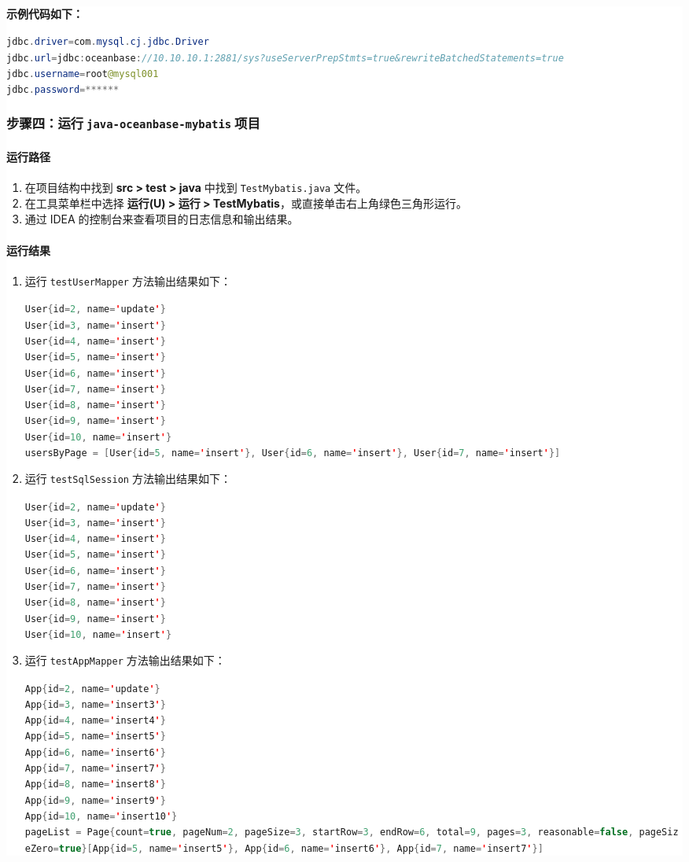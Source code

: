 **示例代码如下：**

```java
jdbc.driver=com.mysql.cj.jdbc.Driver
jdbc.url=jdbc:oceanbase://10.10.10.1:2881/sys?useServerPrepStmts=true&rewriteBatchedStatements=true
jdbc.username=root@mysql001
jdbc.password=******
```

### 步骤四：运行 `java-oceanbase-mybatis` 项目

#### 运行路径

1. 在项目结构中找到 **src > test > java** 中找到 `TestMybatis.java` 文件。
2. 在工具菜单栏中选择 **运行(U) > 运行 > TestMybatis**，或直接单击右上角绿色三角形运行。
3. 通过 IDEA 的控制台来查看项目的日志信息和输出结果。

#### 运行结果

1. 运行 `testUserMapper` 方法输出结果如下：

    ```java
    User{id=2, name='update'}
    User{id=3, name='insert'}
    User{id=4, name='insert'}
    User{id=5, name='insert'}
    User{id=6, name='insert'}
    User{id=7, name='insert'}
    User{id=8, name='insert'}
    User{id=9, name='insert'}
    User{id=10, name='insert'}
    usersByPage = [User{id=5, name='insert'}, User{id=6, name='insert'}, User{id=7, name='insert'}]
    ```

2. 运行 `testSqlSession` 方法输出结果如下：

    ```java
    User{id=2, name='update'}
    User{id=3, name='insert'}
    User{id=4, name='insert'}
    User{id=5, name='insert'}
    User{id=6, name='insert'}
    User{id=7, name='insert'}
    User{id=8, name='insert'}
    User{id=9, name='insert'}
    User{id=10, name='insert'}
    ```

3. 运行 `testAppMapper` 方法输出结果如下：

    ```java
    App{id=2, name='update'}
    App{id=3, name='insert3'}
    App{id=4, name='insert4'}
    App{id=5, name='insert5'}
    App{id=6, name='insert6'}
    App{id=7, name='insert7'}
    App{id=8, name='insert8'}
    App{id=9, name='insert9'}
    App{id=10, name='insert10'}
    pageList = Page{count=true, pageNum=2, pageSize=3, startRow=3, endRow=6, total=9, pages=3, reasonable=false, pageSizeZero=true}[App{id=5, name='insert5'}, App{id=6, name='insert6'}, App{id=7, name='insert7'}]
    ```
